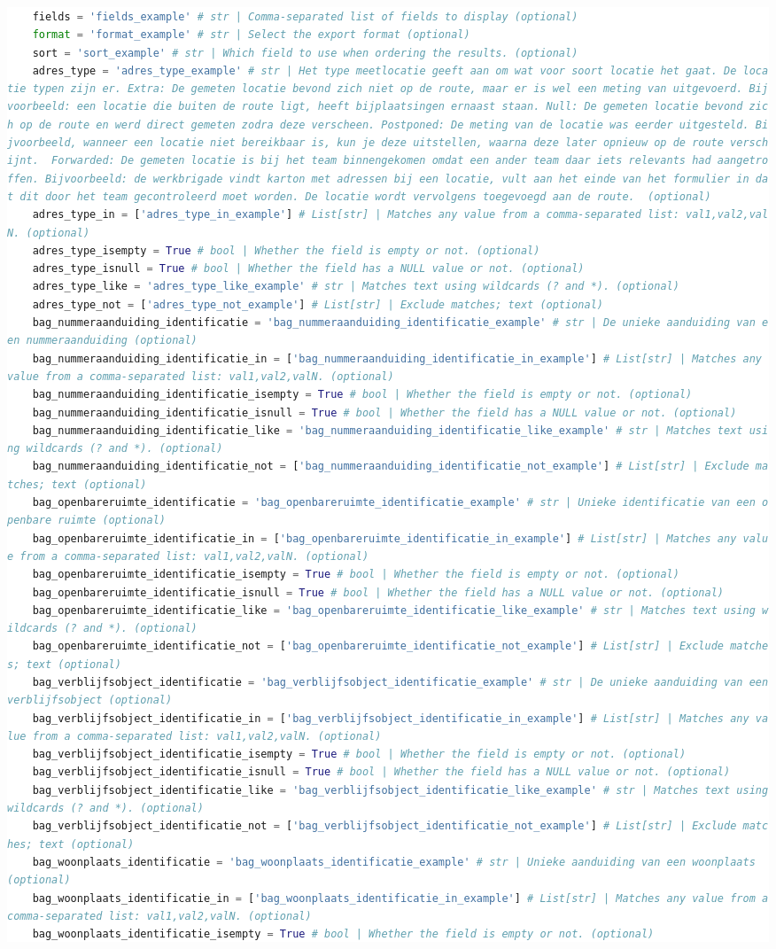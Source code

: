 ```python
    fields = 'fields_example' # str | Comma-separated list of fields to display (optional)
    format = 'format_example' # str | Select the export format (optional)
    sort = 'sort_example' # str | Which field to use when ordering the results. (optional)
    adres_type = 'adres_type_example' # str | Het type meetlocatie geeft aan om wat voor soort locatie het gaat. De locatie typen zijn er. Extra: De gemeten locatie bevond zich niet op de route, maar er is wel een meting van uitgevoerd. Bijvoorbeeld: een locatie die buiten de route ligt, heeft bijplaatsingen ernaast staan. Null: De gemeten locatie bevond zich op de route en werd direct gemeten zodra deze verscheen. Postponed: De meting van de locatie was eerder uitgesteld. Bijvoorbeeld, wanneer een locatie niet bereikbaar is, kun je deze uitstellen, waarna deze later opnieuw op de route verschijnt.  Forwarded: De gemeten locatie is bij het team binnengekomen omdat een ander team daar iets relevants had aangetroffen. Bijvoorbeeld: de werkbrigade vindt karton met adressen bij een locatie, vult aan het einde van het formulier in dat dit door het team gecontroleerd moet worden. De locatie wordt vervolgens toegevoegd aan de route.  (optional)
    adres_type_in = ['adres_type_in_example'] # List[str] | Matches any value from a comma-separated list: val1,val2,valN. (optional)
    adres_type_isempty = True # bool | Whether the field is empty or not. (optional)
    adres_type_isnull = True # bool | Whether the field has a NULL value or not. (optional)
    adres_type_like = 'adres_type_like_example' # str | Matches text using wildcards (? and *). (optional)
    adres_type_not = ['adres_type_not_example'] # List[str] | Exclude matches; text (optional)
    bag_nummeraanduiding_identificatie = 'bag_nummeraanduiding_identificatie_example' # str | De unieke aanduiding van een nummeraanduiding (optional)
    bag_nummeraanduiding_identificatie_in = ['bag_nummeraanduiding_identificatie_in_example'] # List[str] | Matches any value from a comma-separated list: val1,val2,valN. (optional)
    bag_nummeraanduiding_identificatie_isempty = True # bool | Whether the field is empty or not. (optional)
    bag_nummeraanduiding_identificatie_isnull = True # bool | Whether the field has a NULL value or not. (optional)
    bag_nummeraanduiding_identificatie_like = 'bag_nummeraanduiding_identificatie_like_example' # str | Matches text using wildcards (? and *). (optional)
    bag_nummeraanduiding_identificatie_not = ['bag_nummeraanduiding_identificatie_not_example'] # List[str] | Exclude matches; text (optional)
    bag_openbareruimte_identificatie = 'bag_openbareruimte_identificatie_example' # str | Unieke identificatie van een openbare ruimte (optional)
    bag_openbareruimte_identificatie_in = ['bag_openbareruimte_identificatie_in_example'] # List[str] | Matches any value from a comma-separated list: val1,val2,valN. (optional)
    bag_openbareruimte_identificatie_isempty = True # bool | Whether the field is empty or not. (optional)
    bag_openbareruimte_identificatie_isnull = True # bool | Whether the field has a NULL value or not. (optional)
    bag_openbareruimte_identificatie_like = 'bag_openbareruimte_identificatie_like_example' # str | Matches text using wildcards (? and *). (optional)
    bag_openbareruimte_identificatie_not = ['bag_openbareruimte_identificatie_not_example'] # List[str] | Exclude matches; text (optional)
    bag_verblijfsobject_identificatie = 'bag_verblijfsobject_identificatie_example' # str | De unieke aanduiding van een verblijfsobject (optional)
    bag_verblijfsobject_identificatie_in = ['bag_verblijfsobject_identificatie_in_example'] # List[str] | Matches any value from a comma-separated list: val1,val2,valN. (optional)
    bag_verblijfsobject_identificatie_isempty = True # bool | Whether the field is empty or not. (optional)
    bag_verblijfsobject_identificatie_isnull = True # bool | Whether the field has a NULL value or not. (optional)
    bag_verblijfsobject_identificatie_like = 'bag_verblijfsobject_identificatie_like_example' # str | Matches text using wildcards (? and *). (optional)
    bag_verblijfsobject_identificatie_not = ['bag_verblijfsobject_identificatie_not_example'] # List[str] | Exclude matches; text (optional)
    bag_woonplaats_identificatie = 'bag_woonplaats_identificatie_example' # str | Unieke aanduiding van een woonplaats (optional)
    bag_woonplaats_identificatie_in = ['bag_woonplaats_identificatie_in_example'] # List[str] | Matches any value from a comma-separated list: val1,val2,valN. (optional)
    bag_woonplaats_identificatie_isempty = True # bool | Whether the field is empty or not. (optional)
```